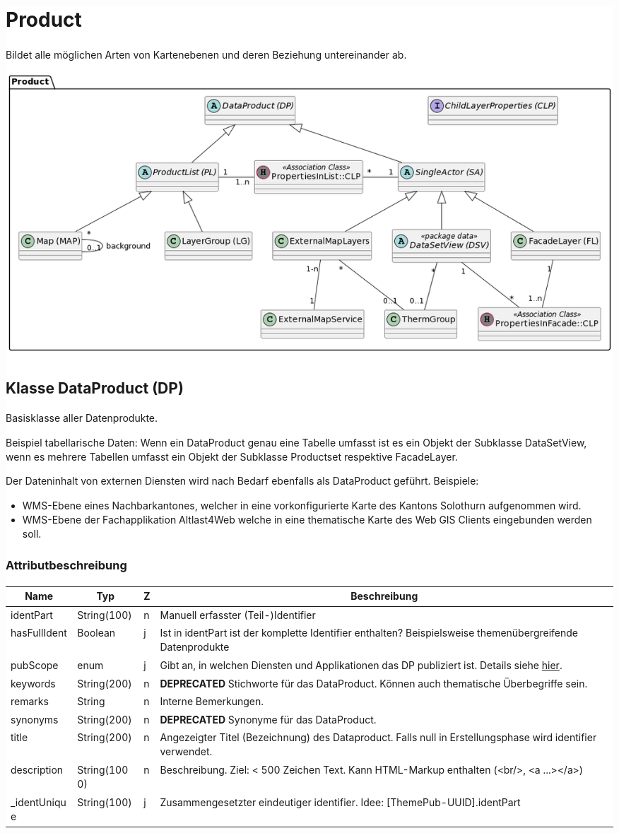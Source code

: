 # Product

Bildet alle möglichen Arten von Kartenebenen und deren Beziehung untereinander ab.

![Product](resources/product/product.png)

## Klasse DataProduct (DP)

Basisklasse aller Datenprodukte.

Beispiel tabellarische Daten: Wenn ein DataProduct genau eine Tabelle umfasst ist es ein Objekt
der Subklasse DataSetView, wenn es mehrere Tabellen umfasst ein Objekt der Subklasse Productset respektive FacadeLayer.

Der Dateninhalt von externen Diensten wird nach Bedarf ebenfalls als DataProduct geführt.
Beispiele:
* WMS-Ebene eines Nachbarkantones, welcher in eine vorkonfigurierte Karte des Kantons Solothurn aufgenommen wird.
* WMS-Ebene der Fachapplikation Altlast4Web welche in eine thematische Karte des Web GIS Clients eingebunden werden soll.

### Attributbeschreibung

|Name|Typ|Z|Beschreibung|
|---|---|---|---|
|identPart|String(100)|n|Manuell erfasster (Teil-)Identifier|
|hasFullIdent|Boolean|j|Ist in identPart ist der komplette Identifier enthalten? Beispielsweise themenübergreifende Datenprodukte|
|pubScope|enum|j|Gibt an, in welchen Diensten und Applikationen das DP publiziert ist. Details siehe [hier](../metamodel.md#ebenenpublikation-in-dataproduct).|
|keywords|String(200)|n|**DEPRECATED** Stichworte für das DataProduct. Können auch thematische Überbegriffe sein.|
|remarks|String|n|Interne Bemerkungen.|
|synonyms|String(200)|n|**DEPRECATED** Synonyme für das DataProduct.|
|title|String(200)|n|Angezeigter Titel (Bezeichnung) des Dataproduct. Falls null in Erstellungsphase wird identifier verwendet.|
|description|String(1000)|n|Beschreibung. Ziel: < 500 Zeichen Text. Kann HTML-Markup enthalten (\<br\/\>, \<a ...\>\<\/a\>)|
|_identUnique|String(100)|j|Zusammengesetzter eindeutiger identifier. Idee: \[ThemePub-UUID\].identPart|
